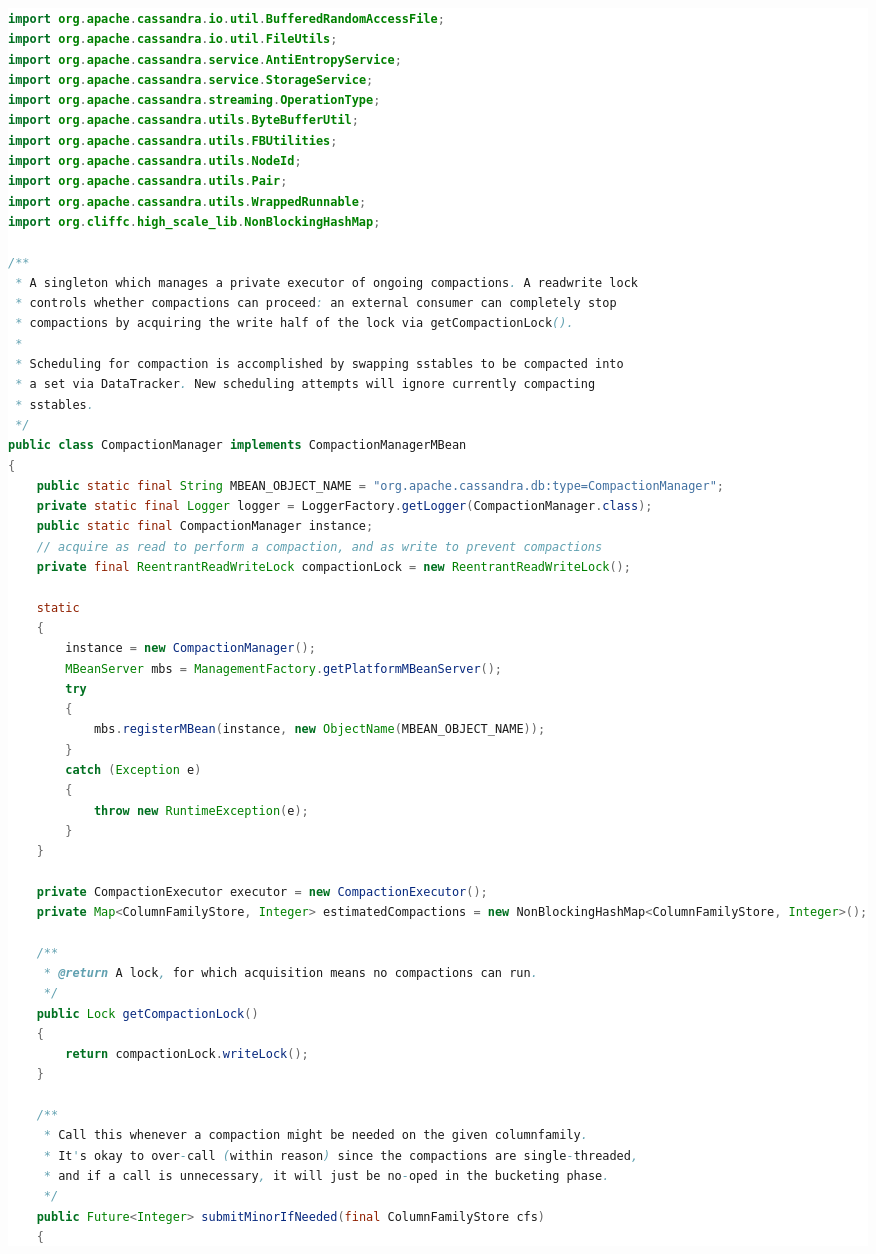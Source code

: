 ```java
import org.apache.cassandra.io.util.BufferedRandomAccessFile;
import org.apache.cassandra.io.util.FileUtils;
import org.apache.cassandra.service.AntiEntropyService;
import org.apache.cassandra.service.StorageService;
import org.apache.cassandra.streaming.OperationType;
import org.apache.cassandra.utils.ByteBufferUtil;
import org.apache.cassandra.utils.FBUtilities;
import org.apache.cassandra.utils.NodeId;
import org.apache.cassandra.utils.Pair;
import org.apache.cassandra.utils.WrappedRunnable;
import org.cliffc.high_scale_lib.NonBlockingHashMap;

/**
 * A singleton which manages a private executor of ongoing compactions. A readwrite lock
 * controls whether compactions can proceed: an external consumer can completely stop
 * compactions by acquiring the write half of the lock via getCompactionLock().
 *
 * Scheduling for compaction is accomplished by swapping sstables to be compacted into
 * a set via DataTracker. New scheduling attempts will ignore currently compacting
 * sstables.
 */
public class CompactionManager implements CompactionManagerMBean
{
    public static final String MBEAN_OBJECT_NAME = "org.apache.cassandra.db:type=CompactionManager";
    private static final Logger logger = LoggerFactory.getLogger(CompactionManager.class);
    public static final CompactionManager instance;
    // acquire as read to perform a compaction, and as write to prevent compactions
    private final ReentrantReadWriteLock compactionLock = new ReentrantReadWriteLock();

    static
    {
        instance = new CompactionManager();
        MBeanServer mbs = ManagementFactory.getPlatformMBeanServer();
        try
        {
            mbs.registerMBean(instance, new ObjectName(MBEAN_OBJECT_NAME));
        }
        catch (Exception e)
        {
            throw new RuntimeException(e);
        }
    }

    private CompactionExecutor executor = new CompactionExecutor();
    private Map<ColumnFamilyStore, Integer> estimatedCompactions = new NonBlockingHashMap<ColumnFamilyStore, Integer>();

    /**
     * @return A lock, for which acquisition means no compactions can run.
     */
    public Lock getCompactionLock()
    {
        return compactionLock.writeLock();
    }

    /**
     * Call this whenever a compaction might be needed on the given columnfamily.
     * It's okay to over-call (within reason) since the compactions are single-threaded,
     * and if a call is unnecessary, it will just be no-oped in the bucketing phase.
     */
    public Future<Integer> submitMinorIfNeeded(final ColumnFamilyStore cfs)
    {
```